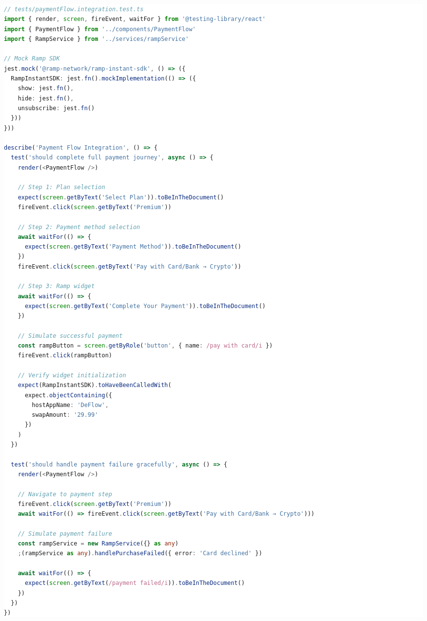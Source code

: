 ```typescript
// tests/paymentFlow.integration.test.ts
import { render, screen, fireEvent, waitFor } from '@testing-library/react'
import { PaymentFlow } from '../components/PaymentFlow'
import { RampService } from '../services/rampService'

// Mock Ramp SDK
jest.mock('@ramp-network/ramp-instant-sdk', () => ({
  RampInstantSDK: jest.fn().mockImplementation(() => ({
    show: jest.fn(),
    hide: jest.fn(),
    unsubscribe: jest.fn()
  }))
}))

describe('Payment Flow Integration', () => {
  test('should complete full payment journey', async () => {
    render(<PaymentFlow />)
    
    // Step 1: Plan selection
    expect(screen.getByText('Select Plan')).toBeInTheDocument()
    fireEvent.click(screen.getByText('Premium'))
    
    // Step 2: Payment method selection
    await waitFor(() => {
      expect(screen.getByText('Payment Method')).toBeInTheDocument()
    })
    fireEvent.click(screen.getByText('Pay with Card/Bank → Crypto'))
    
    // Step 3: Ramp widget
    await waitFor(() => {
      expect(screen.getByText('Complete Your Payment')).toBeInTheDocument()
    })
    
    // Simulate successful payment
    const rampButton = screen.getByRole('button', { name: /pay with card/i })
    fireEvent.click(rampButton)
    
    // Verify widget initialization
    expect(RampInstantSDK).toHaveBeenCalledWith(
      expect.objectContaining({
        hostAppName: 'DeFlow',
        swapAmount: '29.99'
      })
    )
  })
  
  test('should handle payment failure gracefully', async () => {
    render(<PaymentFlow />)
    
    // Navigate to payment step
    fireEvent.click(screen.getByText('Premium'))
    await waitFor(() => fireEvent.click(screen.getByText('Pay with Card/Bank → Crypto')))
    
    // Simulate payment failure
    const rampService = new RampService({} as any)
    ;(rampService as any).handlePurchaseFailed({ error: 'Card declined' })
    
    await waitFor(() => {
      expect(screen.getByText(/payment failed/i)).toBeInTheDocument()
    })
  })
})
```